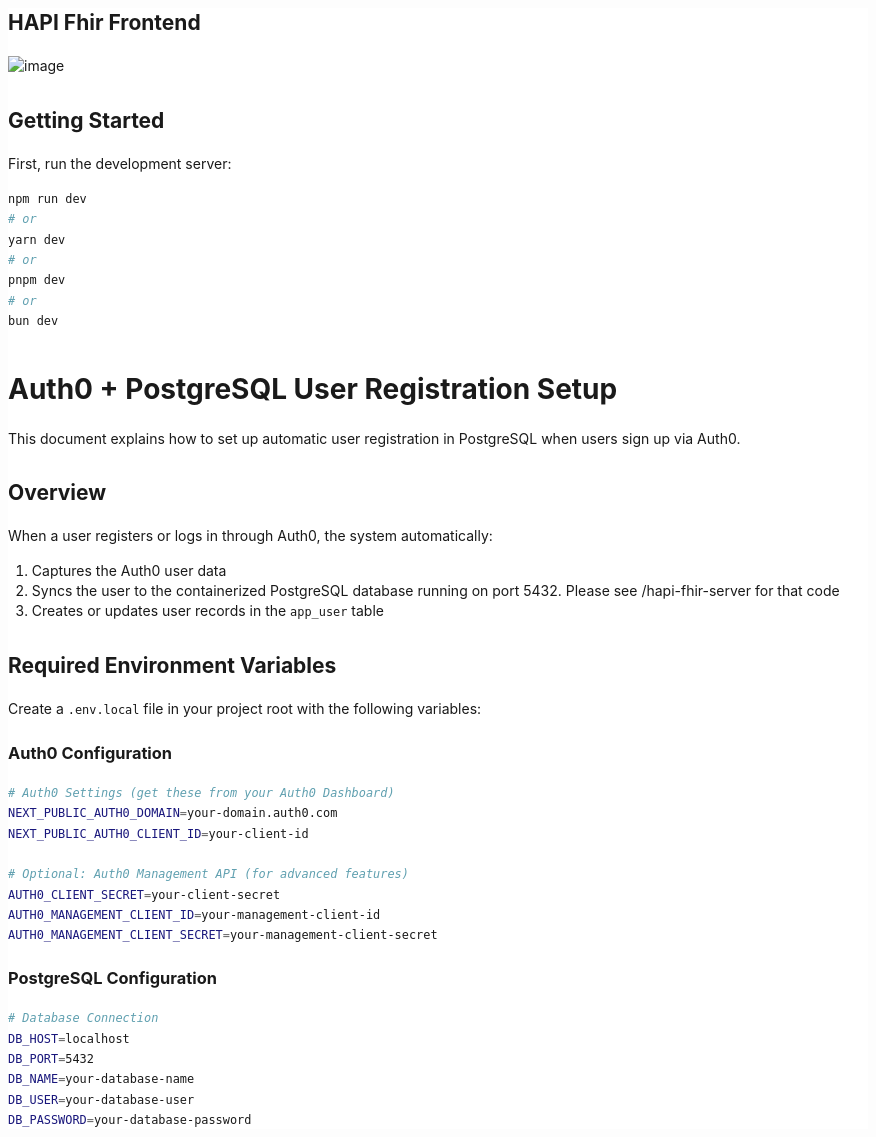 ## HAPI Fhir Frontend

<img width="1860" height="827" alt="image" src="https://github.com/user-attachments/assets/669286c1-99da-4d3a-88fb-4fd29f08df17" />

## Getting Started

First, run the development server:

```bash
npm run dev
# or
yarn dev
# or
pnpm dev
# or
bun dev
```

# Auth0 + PostgreSQL User Registration Setup

This document explains how to set up automatic user registration in PostgreSQL when users sign up via Auth0.

## Overview

When a user registers or logs in through Auth0, the system automatically:
1. Captures the Auth0 user data
2. Syncs the user to the containerized PostgreSQL database running on port 5432. Please see /hapi-fhir-server for that code
3. Creates or updates user records in the `app_user` table

## Required Environment Variables

Create a `.env.local` file in your project root with the following variables:

### Auth0 Configuration
```bash
# Auth0 Settings (get these from your Auth0 Dashboard)
NEXT_PUBLIC_AUTH0_DOMAIN=your-domain.auth0.com
NEXT_PUBLIC_AUTH0_CLIENT_ID=your-client-id

# Optional: Auth0 Management API (for advanced features)
AUTH0_CLIENT_SECRET=your-client-secret
AUTH0_MANAGEMENT_CLIENT_ID=your-management-client-id
AUTH0_MANAGEMENT_CLIENT_SECRET=your-management-client-secret
```

### PostgreSQL Configuration
```bash
# Database Connection
DB_HOST=localhost
DB_PORT=5432
DB_NAME=your-database-name
DB_USER=your-database-user
DB_PASSWORD=your-database-password
```
